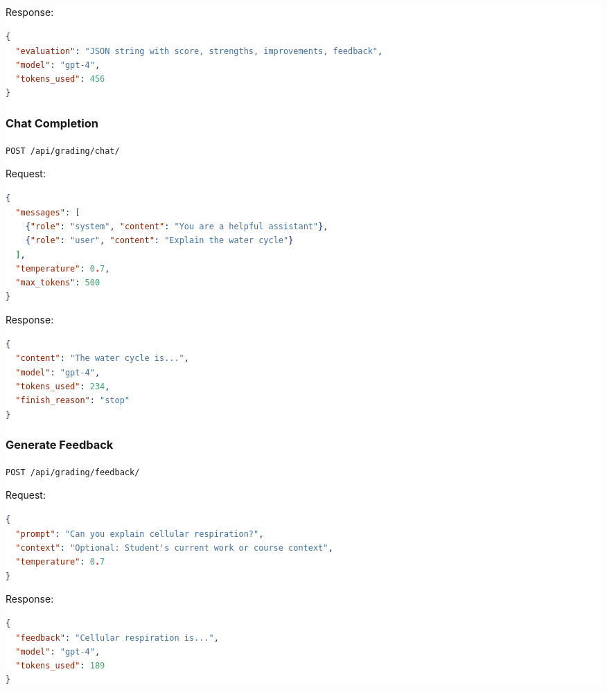 Response:
```json
{
  "evaluation": "JSON string with score, strengths, improvements, feedback",
  "model": "gpt-4",
  "tokens_used": 456
}
```

### Chat Completion
```
POST /api/grading/chat/
```

Request:
```json
{
  "messages": [
    {"role": "system", "content": "You are a helpful assistant"},
    {"role": "user", "content": "Explain the water cycle"}
  ],
  "temperature": 0.7,
  "max_tokens": 500
}
```

Response:
```json
{
  "content": "The water cycle is...",
  "model": "gpt-4",
  "tokens_used": 234,
  "finish_reason": "stop"
}
```

### Generate Feedback
```
POST /api/grading/feedback/
```

Request:
```json
{
  "prompt": "Can you explain cellular respiration?",
  "context": "Optional: Student's current work or course context",
  "temperature": 0.7
}
```

Response:
```json
{
  "feedback": "Cellular respiration is...",
  "model": "gpt-4",
  "tokens_used": 189
}
```

